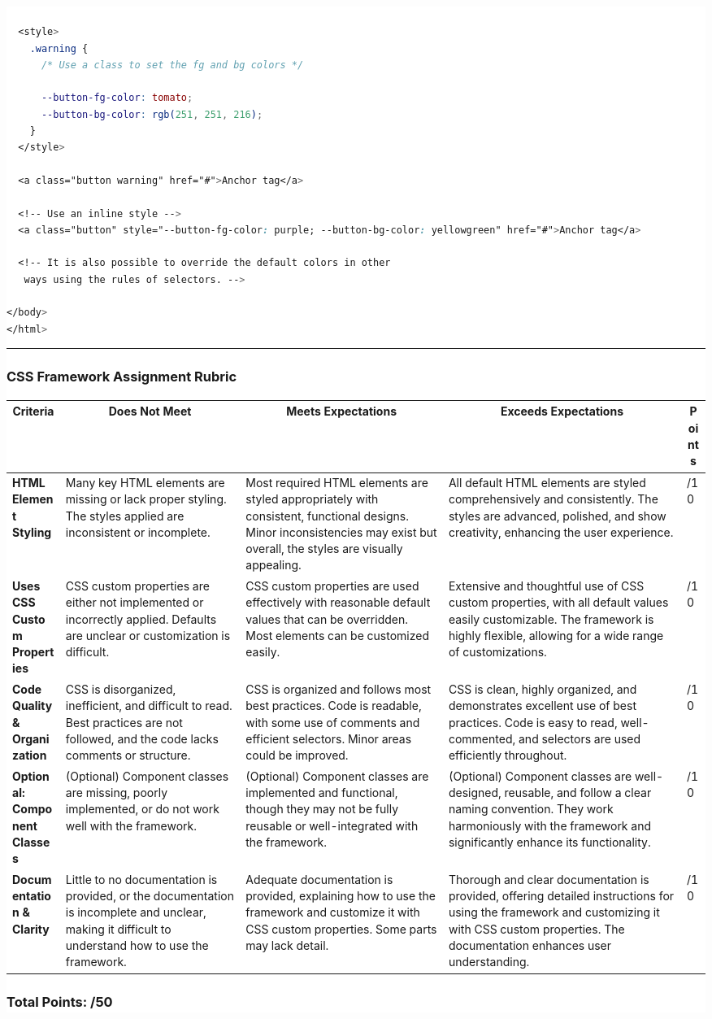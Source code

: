 ```CSS

  <style>
    .warning {
      /* Use a class to set the fg and bg colors */

      --button-fg-color: tomato;
      --button-bg-color: rgb(251, 251, 216);
    }
  </style>

  <a class="button warning" href="#">Anchor tag</a>

  <!-- Use an inline style -->
  <a class="button" style="--button-fg-color: purple; --button-bg-color: yellowgreen" href="#">Anchor tag</a>

  <!-- It is also possible to override the default colors in other 
   ways using the rules of selectors. -->

</body>
</html>
```






---

### CSS Framework Assignment Rubric

| **Criteria**                            | **Does Not Meet**                            | **Meets Expectations**                         | **Exceeds Expectations**                      | **Points** |
|------------------------------------------|----------------------------------------------|-----------------------------------------------|------------------------------------------------|------------|
| **HTML Element Styling**                 | Many key HTML elements are missing or lack proper styling. The styles applied are inconsistent or incomplete. | Most required HTML elements are styled appropriately with consistent, functional designs. Minor inconsistencies may exist but overall, the styles are visually appealing. | All default HTML elements are styled comprehensively and consistently. The styles are advanced, polished, and show creativity, enhancing the user experience. | /10        |
| **Uses CSS Custom Properties**           | CSS custom properties are either not implemented or incorrectly applied. Defaults are unclear or customization is difficult. | CSS custom properties are used effectively with reasonable default values that can be overridden. Most elements can be customized easily. | Extensive and thoughtful use of CSS custom properties, with all default values easily customizable. The framework is highly flexible, allowing for a wide range of customizations. | /10        |
| **Code Quality & Organization**          | CSS is disorganized, inefficient, and difficult to read. Best practices are not followed, and the code lacks comments or structure. | CSS is organized and follows most best practices. Code is readable, with some use of comments and efficient selectors. Minor areas could be improved. | CSS is clean, highly organized, and demonstrates excellent use of best practices. Code is easy to read, well-commented, and selectors are used efficiently throughout. | /10        |
| **Optional: Component Classes**          | (Optional) Component classes are missing, poorly implemented, or do not work well with the framework. | (Optional) Component classes are implemented and functional, though they may not be fully reusable or well-integrated with the framework. | (Optional) Component classes are well-designed, reusable, and follow a clear naming convention. They work harmoniously with the framework and significantly enhance its functionality. | /10        |
| **Documentation & Clarity**              | Little to no documentation is provided, or the documentation is incomplete and unclear, making it difficult to understand how to use the framework. | Adequate documentation is provided, explaining how to use the framework and customize it with CSS custom properties. Some parts may lack detail. | Thorough and clear documentation is provided, offering detailed instructions for using the framework and customizing it with CSS custom properties. The documentation enhances user understanding. | /10        |

### **Total Points: /50**

